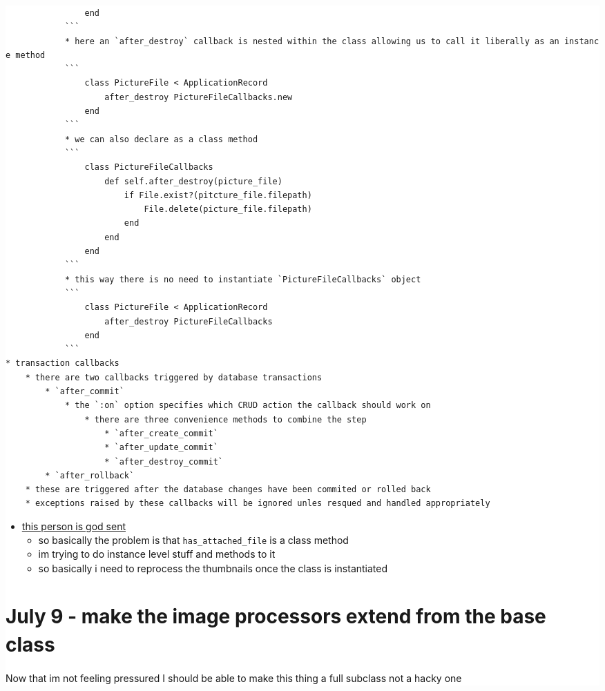 					end 
				```
				* here an `after_destroy` callback is nested within the class allowing us to call it liberally as an instance method 
				```
					class PictureFile < ApplicationRecord 
						after_destroy PictureFileCallbacks.new 
					end 
				```
				* we can also declare as a class method 
				```
					class PictureFileCallbacks 
						def self.after_destroy(picture_file) 
							if File.exist?(pitcture_file.filepath)
								File.delete(picture_file.filepath)	
							end 
						end 
					end 
				```
				* this way there is no need to instantiate `PictureFileCallbacks` object 
				```
					class PictureFile < ApplicationRecord 
						after_destroy PictureFileCallbacks
					end 
				```
	* transaction callbacks 
		* there are two callbacks triggered by database transactions 
			* `after_commit` 
				* the `:on` option specifies which CRUD action the callback should work on 	
					* there are three convenience methods to combine the step 
						* `after_create_commit` 	
						* `after_update_commit` 
						* `after_destroy_commit` 
			* `after_rollback`
		* these are triggered after the database changes have been commited or rolled back 
		* exceptions raised by these callbacks will be ignored unles resqued and handled appropriately 

* [this person is god sent](http://stackoverflow.com/questions/12132991/ruby-on-rails-passing-a-returned-value-of-a-method-to-has-attached-file-do-i)
	* so basically the problem is that `has_attached_file` is a class method 
	* im trying to do instance level stuff and methods to it 
	* so basically i need to reprocess the thumbnails once the class is instantiated 	




					
# July 9 - make the image processors extend from the base class 

Now that im not feeling pressured I should be able to make this thing a full subclass not a hacky one 

